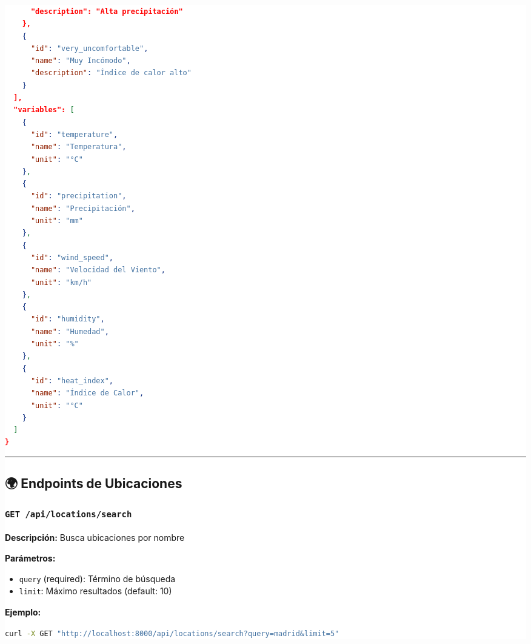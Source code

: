 ```json
      "description": "Alta precipitación"
    },
    {
      "id": "very_uncomfortable",
      "name": "Muy Incómodo",
      "description": "Índice de calor alto"
    }
  ],
  "variables": [
    {
      "id": "temperature",
      "name": "Temperatura",
      "unit": "°C"
    },
    {
      "id": "precipitation",
      "name": "Precipitación", 
      "unit": "mm"
    },
    {
      "id": "wind_speed",
      "name": "Velocidad del Viento",
      "unit": "km/h"
    },
    {
      "id": "humidity",
      "name": "Humedad",
      "unit": "%"
    },
    {
      "id": "heat_index",
      "name": "Índice de Calor",
      "unit": "°C"
    }
  ]
}
```

---

## 🌍 Endpoints de Ubicaciones

### `GET /api/locations/search`
**Descripción:** Busca ubicaciones por nombre

**Parámetros:**
- `query` (required): Término de búsqueda
- `limit`: Máximo resultados (default: 10)

**Ejemplo:**
```bash
curl -X GET "http://localhost:8000/api/locations/search?query=madrid&limit=5"
```
